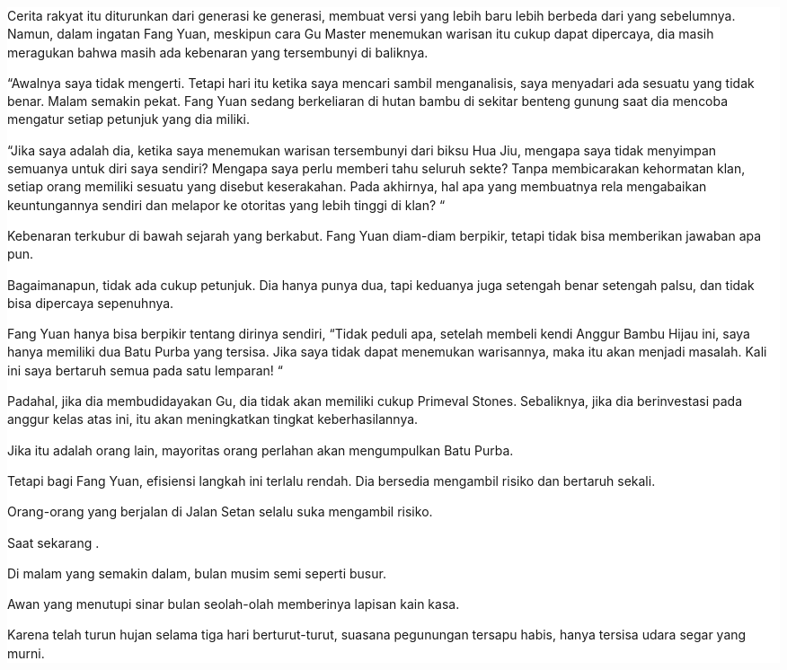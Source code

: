 

Cerita rakyat itu diturunkan dari generasi ke generasi, membuat versi yang lebih baru lebih berbeda dari yang sebelumnya. Namun, dalam ingatan Fang Yuan, meskipun cara Gu Master menemukan warisan itu cukup dapat dipercaya, dia masih meragukan bahwa masih ada kebenaran yang tersembunyi di baliknya.



“Awalnya saya tidak mengerti. Tetapi hari itu ketika saya mencari sambil menganalisis, saya menyadari ada sesuatu yang tidak benar. Malam semakin pekat. Fang Yuan sedang berkeliaran di hutan bambu di sekitar benteng gunung saat dia mencoba mengatur setiap petunjuk yang dia miliki.



“Jika saya adalah dia, ketika saya menemukan warisan tersembunyi dari biksu Hua Jiu, mengapa saya tidak menyimpan semuanya untuk diri saya sendiri? Mengapa saya perlu memberi tahu seluruh sekte? Tanpa membicarakan kehormatan klan, setiap orang memiliki sesuatu yang disebut keserakahan. Pada akhirnya, hal apa yang membuatnya rela mengabaikan keuntungannya sendiri dan melapor ke otoritas yang lebih tinggi di klan? “



Kebenaran terkubur di bawah sejarah yang berkabut. Fang Yuan diam-diam berpikir, tetapi tidak bisa memberikan jawaban apa pun.



Bagaimanapun, tidak ada cukup petunjuk. Dia hanya punya dua, tapi keduanya juga setengah benar setengah palsu, dan tidak bisa dipercaya sepenuhnya.



Fang Yuan hanya bisa berpikir tentang dirinya sendiri, “Tidak peduli apa, setelah membeli kendi Anggur Bambu Hijau ini, saya hanya memiliki dua Batu Purba yang tersisa. Jika saya tidak dapat menemukan warisannya, maka itu akan menjadi masalah. Kali ini saya bertaruh semua pada satu lemparan! “



Padahal, jika dia membudidayakan Gu, dia tidak akan memiliki cukup Primeval Stones. Sebaliknya, jika dia berinvestasi pada anggur kelas atas ini, itu akan meningkatkan tingkat keberhasilannya.



Jika itu adalah orang lain, mayoritas orang perlahan akan mengumpulkan Batu Purba.



Tetapi bagi Fang Yuan, efisiensi langkah ini terlalu rendah. Dia bersedia mengambil risiko dan bertaruh sekali.

Orang-orang yang berjalan di Jalan Setan selalu suka mengambil risiko.



Saat sekarang .



Di malam yang semakin dalam, bulan musim semi seperti busur.



Awan yang menutupi sinar bulan seolah-olah memberinya lapisan kain kasa.



Karena telah turun hujan selama tiga hari berturut-turut, suasana pegunungan tersapu habis, hanya tersisa udara segar yang murni.
